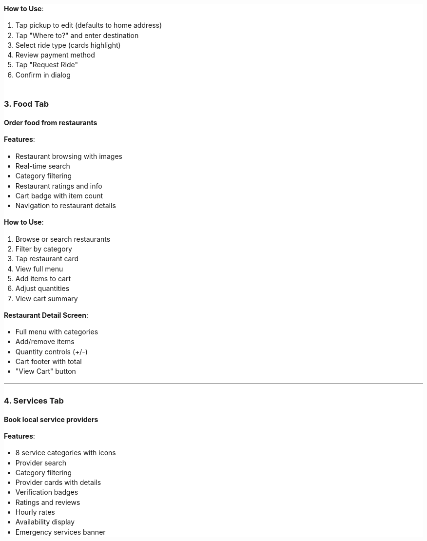 **How to Use**:
1. Tap pickup to edit (defaults to home address)
2. Tap "Where to?" and enter destination
3. Select ride type (cards highlight)
4. Review payment method
5. Tap "Request Ride"
6. Confirm in dialog

---

### 3. Food Tab
**Order food from restaurants**

**Features**:
- Restaurant browsing with images
- Real-time search
- Category filtering
- Restaurant ratings and info
- Cart badge with item count
- Navigation to restaurant details

**How to Use**:
1. Browse or search restaurants
2. Filter by category
3. Tap restaurant card
4. View full menu
5. Add items to cart
6. Adjust quantities
7. View cart summary

**Restaurant Detail Screen**:
- Full menu with categories
- Add/remove items
- Quantity controls (+/-)
- Cart footer with total
- "View Cart" button

---

### 4. Services Tab
**Book local service providers**

**Features**:
- 8 service categories with icons
- Provider search
- Category filtering
- Provider cards with details
- Verification badges
- Ratings and reviews
- Hourly rates
- Availability display
- Emergency services banner
